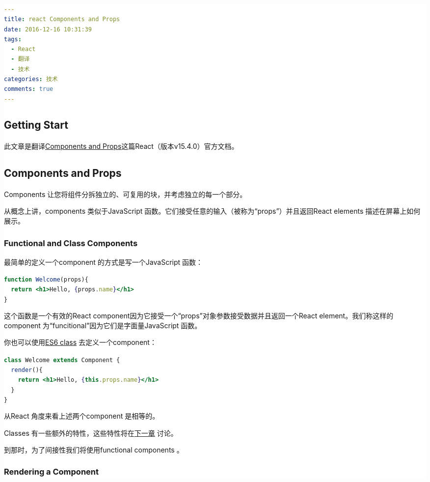 ```yaml
---
title: react Components and Props
date: 2016-12-16 10:31:39
tags:
  - React
  - 翻译
  - 技术
categories: 技术
comments: true
---
```


## Getting Start

此文章是翻译[Components and Props](https://facebook.github.io/react/docs/components-and-props.html)这篇React（版本v15.4.0）官方文档。



## Components and Props

Components 让您将组件分拆独立的、可复用的块，并考虑独立的每一个部分。

从概念上讲，components 类似于JavaScript 函数。它们接受任意的输入（被称为“props”）并且返回React elements 描述在屏幕上如何展示。

### Functional and Class Components

最简单的定义一个component 的方式是写一个JavaScript 函数：
```jsx
function Welcome(props){
  return <h1>Hello, {props.name}</h1>
}
```
这个函数是一个有效的React component因为它接受一个“props”对象参数接受数据并且返回一个React element。我们称这样的component 为“funcitional”因为它们是字面量JavaScript 函数。

你也可以使用[ES6 class](https://developer.mozilla.org/en/docs/Web/JavaScript/Reference/Classes) 去定义一个component：
```jsx
class Welcome extends Component {
  render(){
    return <h1>Hello, {this.props.name}</h1>
  }
}
```
从React 角度来看上述两个component 是相等的。

Classes 有一些额外的特性，这些特性将在[下一章](https://facebook.github.io/react/docs/state-and-lifecycle.html) 讨论。

到那时，为了间接性我们将使用functional components 。

### Rendering a Component
